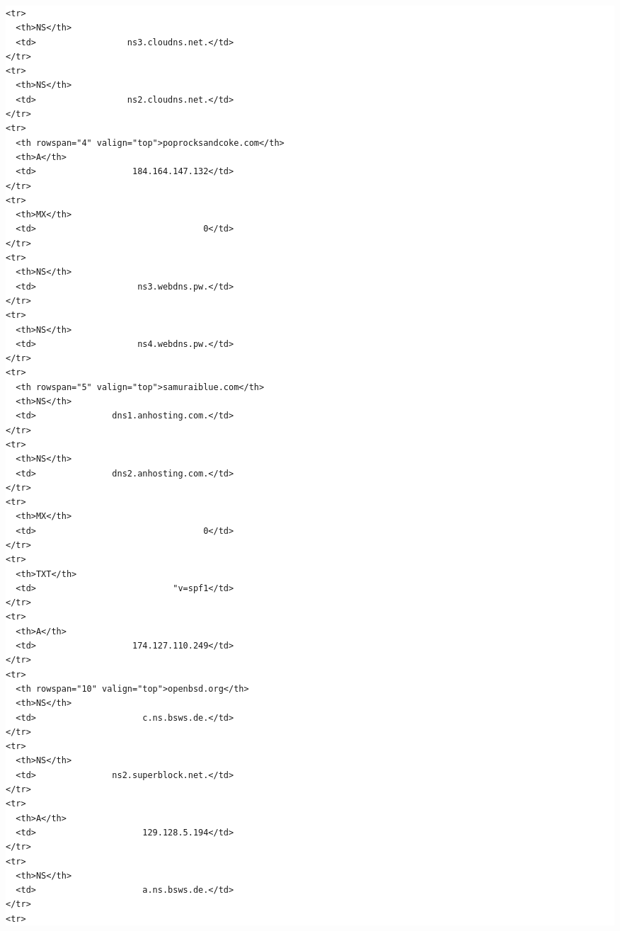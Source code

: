     <tr>
      <th>NS</th>
      <td>                  ns3.cloudns.net.</td>
    </tr>
    <tr>
      <th>NS</th>
      <td>                  ns2.cloudns.net.</td>
    </tr>
    <tr>
      <th rowspan="4" valign="top">poprocksandcoke.com</th>
      <th>A</th>
      <td>                   184.164.147.132</td>
    </tr>
    <tr>
      <th>MX</th>
      <td>                                 0</td>
    </tr>
    <tr>
      <th>NS</th>
      <td>                    ns3.webdns.pw.</td>
    </tr>
    <tr>
      <th>NS</th>
      <td>                    ns4.webdns.pw.</td>
    </tr>
    <tr>
      <th rowspan="5" valign="top">samuraiblue.com</th>
      <th>NS</th>
      <td>               dns1.anhosting.com.</td>
    </tr>
    <tr>
      <th>NS</th>
      <td>               dns2.anhosting.com.</td>
    </tr>
    <tr>
      <th>MX</th>
      <td>                                 0</td>
    </tr>
    <tr>
      <th>TXT</th>
      <td>                           "v=spf1</td>
    </tr>
    <tr>
      <th>A</th>
      <td>                   174.127.110.249</td>
    </tr>
    <tr>
      <th rowspan="10" valign="top">openbsd.org</th>
      <th>NS</th>
      <td>                     c.ns.bsws.de.</td>
    </tr>
    <tr>
      <th>NS</th>
      <td>               ns2.superblock.net.</td>
    </tr>
    <tr>
      <th>A</th>
      <td>                     129.128.5.194</td>
    </tr>
    <tr>
      <th>NS</th>
      <td>                     a.ns.bsws.de.</td>
    </tr>
    <tr>